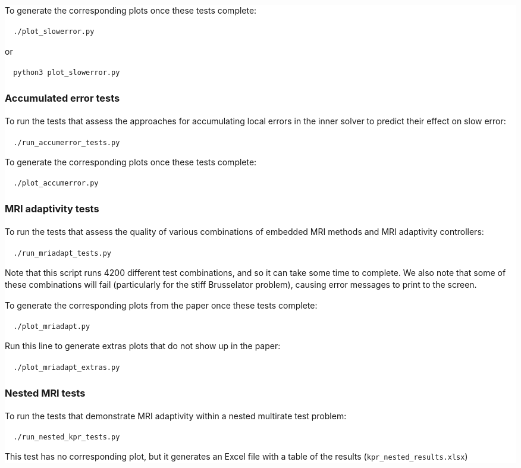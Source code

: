 To generate the corresponding plots once these tests complete:

```bash
  ./plot_slowerror.py
```
or
```bash
  python3 plot_slowerror.py
```

### Accumulated error tests

To run the tests that assess the approaches for accumulating local errors in the inner solver to predict their effect on slow error:

```bash
  ./run_accumerror_tests.py
```

To generate the corresponding plots once these tests complete:

```bash
  ./plot_accumerror.py
```

### MRI adaptivity tests

To run the tests that assess the quality of various combinations of embedded MRI methods and MRI adaptivity controllers:

```bash
  ./run_mriadapt_tests.py
```

Note that this script runs 4200 different test combinations, and so it can take some time to complete.  We also note that some of these combinations will fail (particularly for the stiff Brusselator problem), causing error messages to print to the screen.

To generate the corresponding plots from the paper once these tests complete:

```bash
  ./plot_mriadapt.py
```

Run this line to generate extras plots that do not show up in the paper:

```bash
  ./plot_mriadapt_extras.py
```

### Nested MRI tests

To run the tests that demonstrate MRI adaptivity within a nested multirate test problem:

```bash
  ./run_nested_kpr_tests.py
```

This test has no corresponding plot, but it generates an Excel file with a table of the results (`kpr_nested_results.xlsx`)
